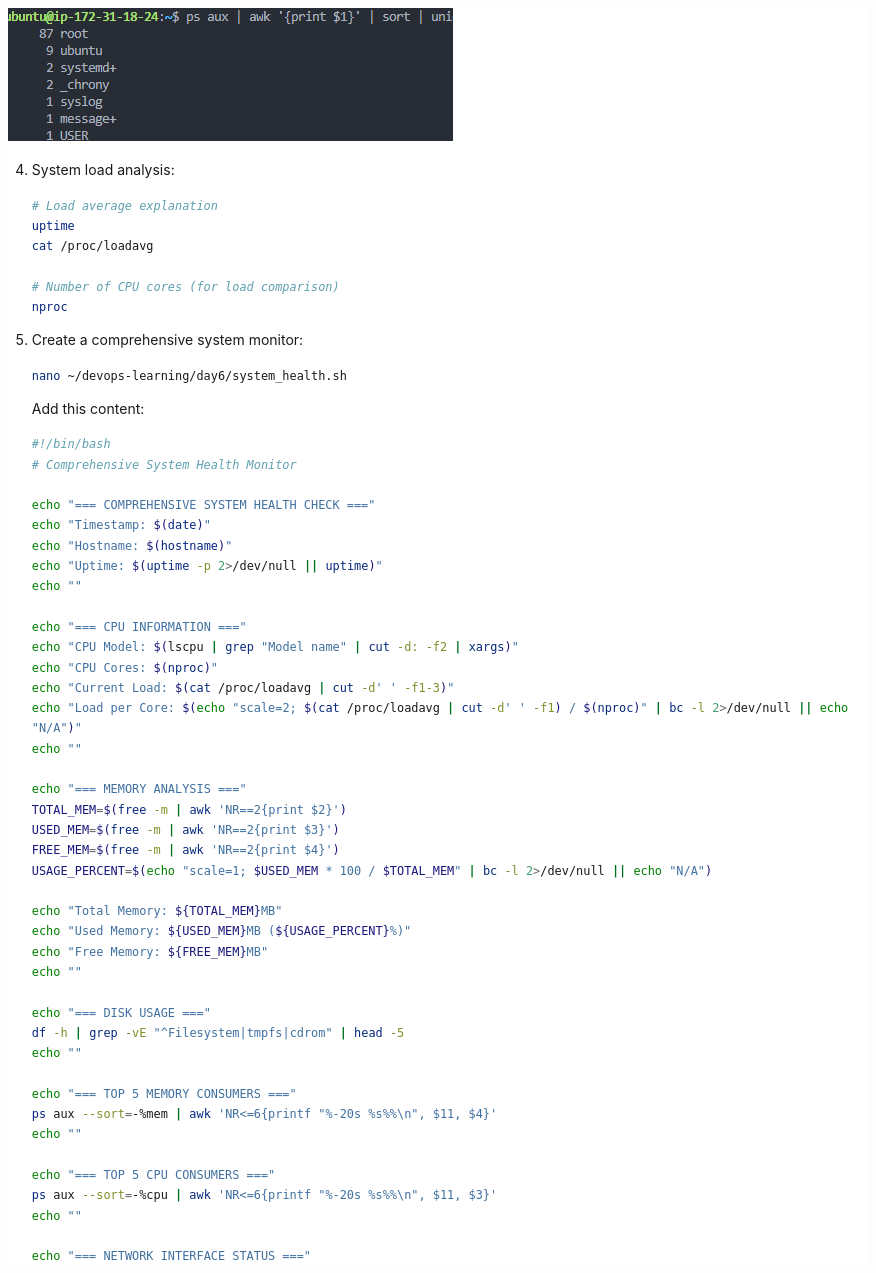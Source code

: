 ![](2025-09-24-21-52-02.png)

4. System load analysis:
   ```bash
   # Load average explanation
   uptime
   cat /proc/loadavg
   
   # Number of CPU cores (for load comparison)
   nproc
   ```
5. Create a comprehensive system monitor:
   ```bash
   nano ~/devops-learning/day6/system_health.sh
   ```
   Add this content:
   ```bash
   #!/bin/bash
   # Comprehensive System Health Monitor
   
   echo "=== COMPREHENSIVE SYSTEM HEALTH CHECK ==="
   echo "Timestamp: $(date)"
   echo "Hostname: $(hostname)"
   echo "Uptime: $(uptime -p 2>/dev/null || uptime)"
   echo ""
   
   echo "=== CPU INFORMATION ==="
   echo "CPU Model: $(lscpu | grep "Model name" | cut -d: -f2 | xargs)"
   echo "CPU Cores: $(nproc)"
   echo "Current Load: $(cat /proc/loadavg | cut -d' ' -f1-3)"
   echo "Load per Core: $(echo "scale=2; $(cat /proc/loadavg | cut -d' ' -f1) / $(nproc)" | bc -l 2>/dev/null || echo "N/A")"
   echo ""
   
   echo "=== MEMORY ANALYSIS ==="
   TOTAL_MEM=$(free -m | awk 'NR==2{print $2}')
   USED_MEM=$(free -m | awk 'NR==2{print $3}')
   FREE_MEM=$(free -m | awk 'NR==2{print $4}')
   USAGE_PERCENT=$(echo "scale=1; $USED_MEM * 100 / $TOTAL_MEM" | bc -l 2>/dev/null || echo "N/A")
   
   echo "Total Memory: ${TOTAL_MEM}MB"
   echo "Used Memory: ${USED_MEM}MB (${USAGE_PERCENT}%)"
   echo "Free Memory: ${FREE_MEM}MB"
   echo ""
   
   echo "=== DISK USAGE ==="
   df -h | grep -vE "^Filesystem|tmpfs|cdrom" | head -5
   echo ""
   
   echo "=== TOP 5 MEMORY CONSUMERS ==="
   ps aux --sort=-%mem | awk 'NR<=6{printf "%-20s %s%%\n", $11, $4}'
   echo ""
   
   echo "=== TOP 5 CPU CONSUMERS ==="
   ps aux --sort=-%cpu | awk 'NR<=6{printf "%-20s %s%%\n", $11, $3}'
   echo ""
   
   echo "=== NETWORK INTERFACE STATUS ==="
   ```